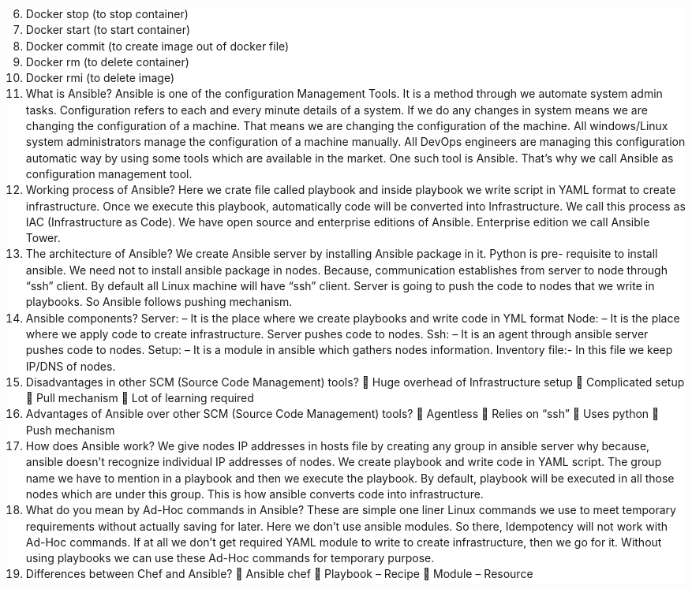 6. Docker stop (to stop container)
7. Docker start (to start container)
8. Docker commit (to create image out of docker file)
9. Docker rm (to delete container)
10. Docker rmi (to delete image)
69. What is Ansible?
Ansible is one of the configuration Management Tools. It is a method through
we automate system admin tasks. Configuration refers to each and every
minute details of a system. If we do any changes in system means we are
changing the configuration of a machine. That means we are changing the
configuration of the machine. All windows/Linux system administrators
manage the configuration of a machine manually. All DevOps engineers are
managing this configuration automatic way by using some tools which are
available in the market. One such tool is Ansible. That’s why we call Ansible as
configuration management tool.
70. Working process of Ansible?
Here we crate file called playbook and inside playbook we write script in YAML
format to create infrastructure. Once we execute this playbook, automatically
code will be converted into Infrastructure. We call this process as IAC
(Infrastructure as Code). We have open source and enterprise editions of
Ansible. Enterprise edition we call Ansible Tower.
71. The architecture of Ansible?
We create Ansible server by installing Ansible package in it. Python is pre-
requisite to install ansible. We need not to install ansible package in nodes.
Because, communication establishes from server to node through “ssh” client.
By default all Linux machine will have “ssh” client. Server is going to push the
code to nodes that we write in playbooks. So Ansible follows pushing
mechanism.
72. Ansible components?
Server: – It is the place where we create playbooks and write code in YML
format
Node: – It is the place where we apply code to create infrastructure. Server
pushes code to nodes.
Ssh: – It is an agent through ansible server pushes code to nodes.
Setup: – It is a module in ansible which gathers nodes information.
Inventory file:- In this file we keep IP/DNS of nodes.
73. Disadvantages in other SCM (Source Code Management) tools?
 Huge overhead of Infrastructure setup
 Complicated setup
 Pull mechanism
 Lot of learning required
74. Advantages of Ansible over other SCM (Source Code Management) tools?
 Agentless
 Relies on “ssh”
 Uses python
 Push mechanism
75. How does Ansible work?
We give nodes IP addresses in hosts file by creating any group in ansible server
why because, ansible doesn’t recognize individual IP addresses of nodes. We
create playbook and write code in YAML script. The group name we have to
mention in a playbook and then we execute the playbook. By default, playbook
will be executed in all those nodes which are under this group. This is how
ansible converts code into infrastructure.
76. What do you mean by Ad-Hoc commands in Ansible?
These are simple one liner Linux commands we use to meet temporary
requirements without actually saving for later. Here we don’t use ansible
modules. So there, Idempotency will not work with Ad-Hoc commands. If at all
we don’t get required YAML module to write to create infrastructure, then we
go for it. Without using playbooks we can use these Ad-Hoc commands for
temporary purpose.
77. Differences between Chef and Ansible?
 Ansible chef
 Playbook – Recipe
 Module – Resource